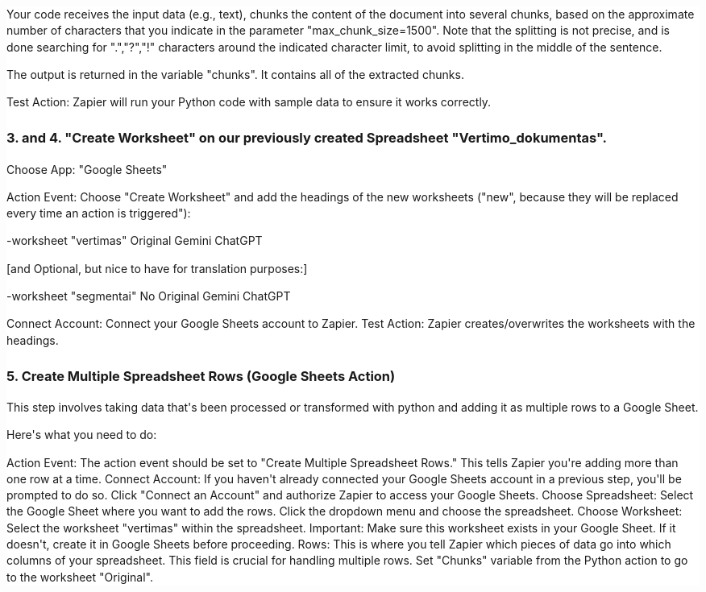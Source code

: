 Your code receives the input data (e.g., text), chunks the content of the document into several chunks, based on the approximate number of characters that you indicate in the parameter "max_chunk_size=1500". Note that the splitting is not precise, and is done searching for ".","?","!" characters around the indicated character limit, to avoid splitting in the middle of the sentence.

The output is returned in the variable "chunks". It contains all of the extracted chunks.

Test Action: 
Zapier will run your Python code with sample data to ensure it works correctly.

### 3. and 4. "Create Worksheet" on our previously created Spreadsheet "Vertimo_dokumentas".

Choose App: "Google Sheets"

Action Event: Choose "Create Worksheet" and add the headings of the new worksheets ("new", because they will be replaced every time an action is triggered"):

-worksheet "vertimas"
Original
Gemini
ChatGPT

[and Optional, but nice to have for translation purposes:]

-worksheet "segmentai" 
No
Original
Gemini
ChatGPT

Connect Account: Connect your Google Sheets account to Zapier.
Test Action: Zapier creates/overwrites the worksheets with the headings.

### 5. Create Multiple Spreadsheet Rows (Google Sheets Action)

This step involves taking data that's been processed or transformed with python and adding it as multiple rows to a Google Sheet.

Here's what you need to do:

Action Event:
The action event should be set to "Create Multiple Spreadsheet Rows." This tells Zapier you're adding more than one row at a time.
Connect Account:
If you haven't already connected your Google Sheets account in a previous step, you'll be prompted to do so. Click "Connect an Account" and authorize Zapier to access your Google Sheets.
Choose Spreadsheet: Select the Google Sheet where you want to add the rows. Click the dropdown menu and choose the spreadsheet. 
Choose Worksheet: Select the worksheet "vertimas" within the spreadsheet.
Important: Make sure this worksheet exists in your Google Sheet. If it doesn't, create it in Google Sheets before proceeding. 
Rows: This is where you tell Zapier which pieces of data go into which columns of your spreadsheet.
This field is crucial for handling multiple rows.
Set "Chunks" variable from the Python action to go to the worksheet "Original".
